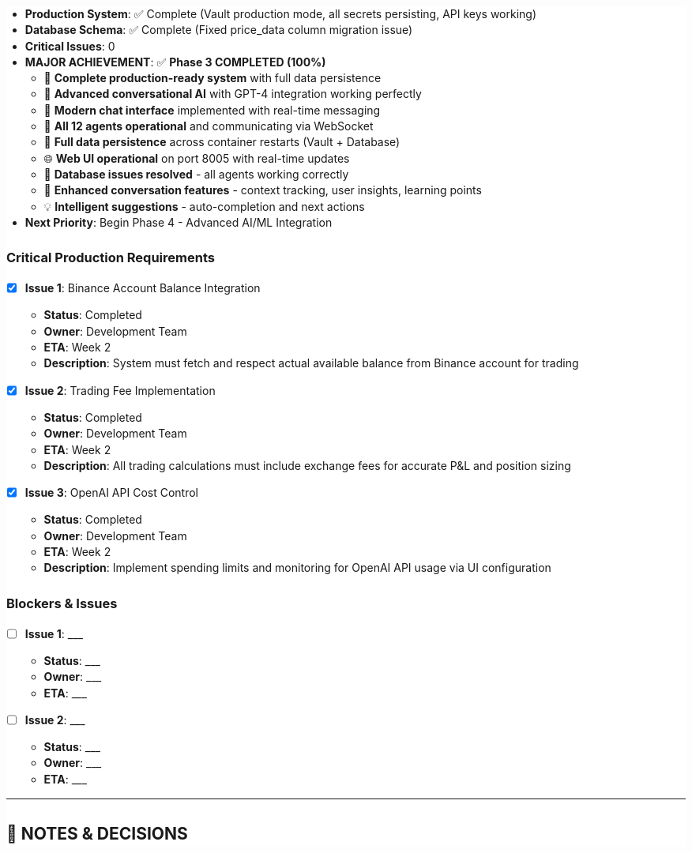 - **Production System**: ✅ Complete (Vault production mode, all secrets persisting, API keys working)
- **Database Schema**: ✅ Complete (Fixed price_data column migration issue)
- **Critical Issues**: 0 
- **MAJOR ACHIEVEMENT**: ✅ **Phase 3 COMPLETED (100%)**
  - 🎉 **Complete production-ready system** with full data persistence
  - 🤖 **Advanced conversational AI** with GPT-4 integration working perfectly
  - 💬 **Modern chat interface** implemented with real-time messaging
  - 🚀 **All 12 agents operational** and communicating via WebSocket
  - 💾 **Full data persistence** across container restarts (Vault + Database)
  - 🌐 **Web UI operational** on port 8005 with real-time updates
  - 🔧 **Database issues resolved** - all agents working correctly
  - 🧠 **Enhanced conversation features** - context tracking, user insights, learning points
  - 💡 **Intelligent suggestions** - auto-completion and next actions
- **Next Priority**: Begin Phase 4 - Advanced AI/ML Integration

### **Critical Production Requirements**
- [x] **Issue 1**: Binance Account Balance Integration
  - **Status**: Completed
  - **Owner**: Development Team
  - **ETA**: Week 2
  - **Description**: System must fetch and respect actual available balance from Binance account for trading

- [x] **Issue 2**: Trading Fee Implementation
  - **Status**: Completed
  - **Owner**: Development Team
  - **ETA**: Week 2
  - **Description**: All trading calculations must include exchange fees for accurate P&L and position sizing

- [x] **Issue 3**: OpenAI API Cost Control
  - **Status**: Completed
  - **Owner**: Development Team
  - **ETA**: Week 2
  - **Description**: Implement spending limits and monitoring for OpenAI API usage via UI configuration

### **Blockers & Issues**
- [ ] **Issue 1**: ___
  - **Status**: ___
  - **Owner**: ___
  - **ETA**: ___

- [ ] **Issue 2**: ___
  - **Status**: ___
  - **Owner**: ___
  - **ETA**: ___

---

## 📝 **NOTES & DECISIONS**
